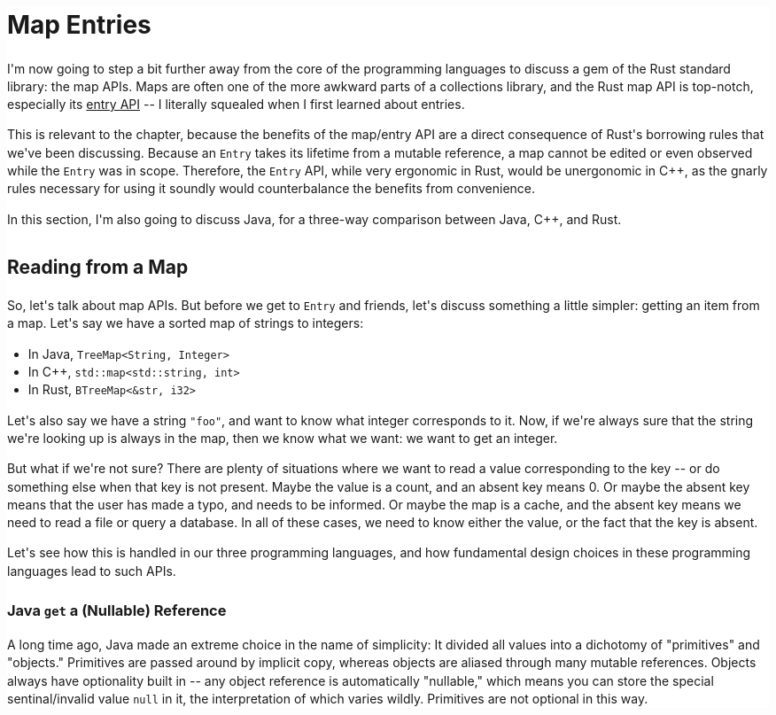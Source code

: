 # Map Entries

I'm now going to step a bit further away from the core of the programming
languages to discuss a gem of the Rust standard library: the map
APIs. Maps are often one of the more awkward parts of a collections
library, and the Rust map API is top-notch, especially its [entry
API](https://doc.rust-lang.org/book/ch08-03-hash-maps.html?highlight=entry#only-inserting-a-value-if-the-key-has-no-value)
-- I literally squealed when I first learned about entries.

This is relevant to the chapter, because the benefits of the map/entry
API are a direct consequence of Rust's borrowing rules that we've
been discussing. Because an `Entry` takes its lifetime from a mutable
reference, a map cannot be edited or even observed while the `Entry`
was in scope. Therefore, the `Entry` API, while very ergonomic in Rust,
would be unergonomic in C++, as the gnarly rules necessary for using it
soundly would counterbalance the benefits from convenience.

In this section, I'm also going to discuss Java, for a three-way
comparison between Java, C++, and Rust.

## Reading from a Map

So, let's talk about map APIs. But before we get to `Entry` and friends,
let's discuss something a little simpler: getting an item from a
map. Let's say we have a sorted map of strings to integers:

* In Java, `TreeMap<String, Integer>`
* In C++, `std::map<std::string, int>`
* In Rust, `BTreeMap<&str, i32>`

Let's also say we have a string `"foo"`, and want to know what integer
corresponds to it. Now, if we're always sure that the string we're
looking up is always in the map, then we know what we want: we want
to get an integer.

But what if we're not sure? There are plenty of situations where we want
to read a value corresponding to the key -- or do something else when
that key is not present. Maybe the value is a count, and an absent key
means 0. Or maybe the absent key means that the user has made a typo,
and needs to be informed. Or maybe the map is a cache, and the absent
key means we need to read a file or query a database. In all of these
cases, we need to know either the value, or the fact that the key
is absent.

Let's see how this is handled in our three programming languages, and
how fundamental design choices in these programming languages lead to
such APIs.

### Java `get` a (Nullable) Reference

A long time ago, Java made an extreme choice in the name of simplicity:
It divided all values into a dichotomy of "primitives" and "objects."
Primitives are passed around by implicit copy, whereas objects are
aliased through many mutable references. Objects always have optionality
built in -- any object reference is automatically "nullable," which
means you can store the special sentinal/invalid value `null` in it,
the interpretation of which varies wildly. Primitives are not optional
in this way.
